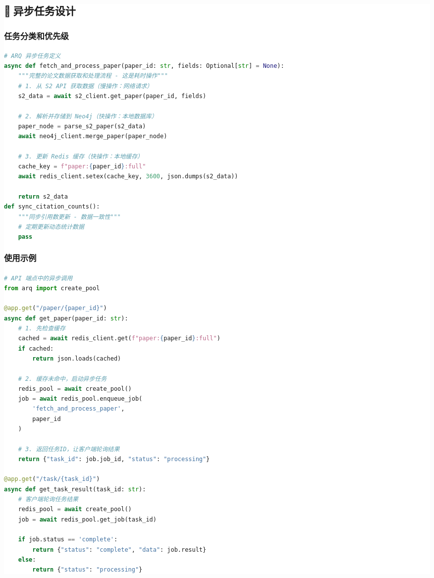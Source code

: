 ## 🔧 异步任务设计

### 任务分类和优先级

```python
# ARQ 异步任务定义
async def fetch_and_process_paper(paper_id: str, fields: Optional[str] = None):
    """完整的论文数据获取和处理流程 - 这是耗时操作"""
    # 1. 从 S2 API 获取数据（慢操作：网络请求）
    s2_data = await s2_client.get_paper(paper_id, fields)
    
    # 2. 解析并存储到 Neo4j（快操作：本地数据库）
    paper_node = parse_s2_paper(s2_data)
    await neo4j_client.merge_paper(paper_node)
    
    # 3. 更新 Redis 缓存（快操作：本地缓存）
    cache_key = f"paper:{paper_id}:full"
    await redis_client.setex(cache_key, 3600, json.dumps(s2_data))
    
    return s2_data  
def sync_citation_counts():
    """同步引用数更新 - 数据一致性"""
    # 定期更新动态统计数据
    pass
```

### 使用示例

```python
# API 端点中的异步调用
from arq import create_pool

@app.get("/paper/{paper_id}")
async def get_paper(paper_id: str):
    # 1. 先检查缓存
    cached = await redis_client.get(f"paper:{paper_id}:full")
    if cached:
        return json.loads(cached)
    
    # 2. 缓存未命中，启动异步任务
    redis_pool = await create_pool()
    job = await redis_pool.enqueue_job(
        'fetch_and_process_paper', 
        paper_id
    )
    
    # 3. 返回任务ID，让客户端轮询结果
    return {"task_id": job.job_id, "status": "processing"}

@app.get("/task/{task_id}")
async def get_task_result(task_id: str):
    # 客户端轮询任务结果
    redis_pool = await create_pool()
    job = await redis_pool.get_job(task_id)
    
    if job.status == 'complete':
        return {"status": "complete", "data": job.result}
    else:
        return {"status": "processing"}
```
